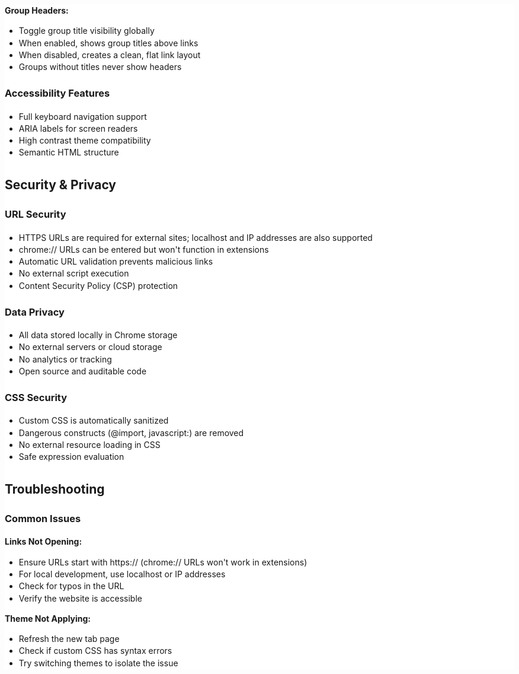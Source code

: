 **Group Headers:**
- Toggle group title visibility globally
- When enabled, shows group titles above links
- When disabled, creates a clean, flat link layout
- Groups without titles never show headers

### Accessibility Features

- Full keyboard navigation support
- ARIA labels for screen readers
- High contrast theme compatibility
- Semantic HTML structure

## Security & Privacy

### URL Security

- HTTPS URLs are required for external sites; localhost and IP addresses are also supported
- chrome:// URLs can be entered but won't function in extensions
- Automatic URL validation prevents malicious links
- No external script execution
- Content Security Policy (CSP) protection

### Data Privacy

- All data stored locally in Chrome storage
- No external servers or cloud storage
- No analytics or tracking
- Open source and auditable code

### CSS Security

- Custom CSS is automatically sanitized
- Dangerous constructs (@import, javascript:) are removed
- No external resource loading in CSS
- Safe expression evaluation

## Troubleshooting

### Common Issues

**Links Not Opening:**
- Ensure URLs start with https:// (chrome:// URLs won't work in extensions)
- For local development, use localhost or IP addresses
- Check for typos in the URL
- Verify the website is accessible

**Theme Not Applying:**
- Refresh the new tab page
- Check if custom CSS has syntax errors
- Try switching themes to isolate the issue
